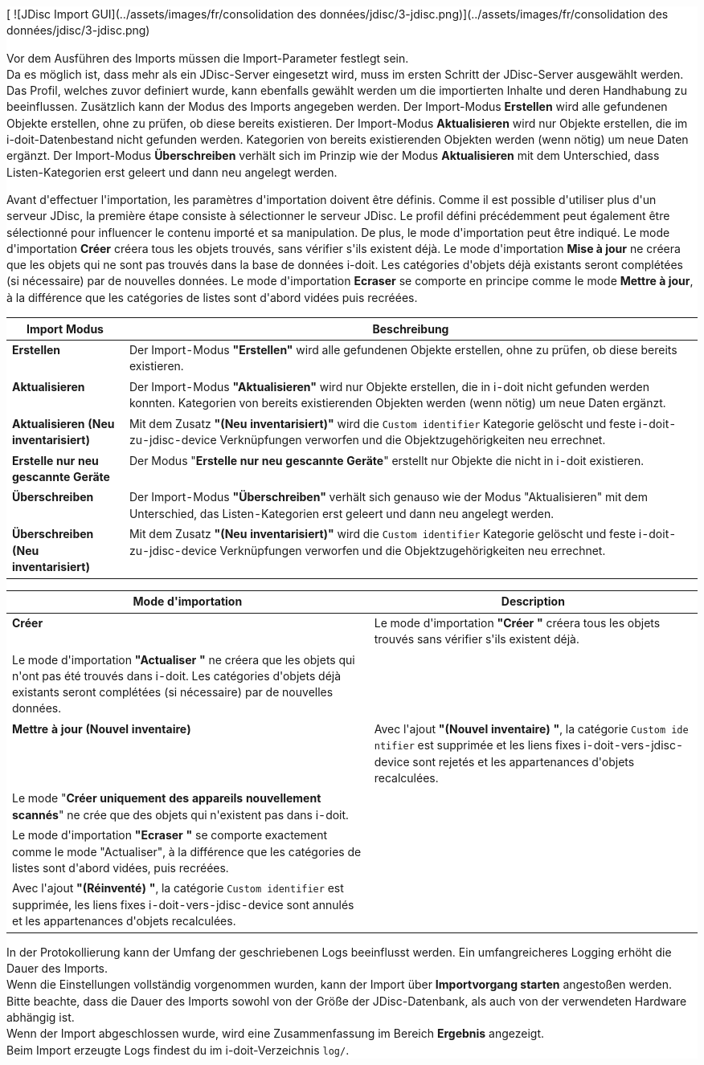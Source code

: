 [ ![JDisc Import GUI](../assets/images/fr/consolidation des données/jdisc/3-jdisc.png)](../assets/images/fr/consolidation des données/jdisc/3-jdisc.png)

Vor dem Ausführen des Imports müssen die Import-Parameter festlegt sein.<br>
Da es möglich ist, dass mehr als ein JDisc-Server eingesetzt wird, muss im ersten Schritt der JDisc-Server ausgewählt werden. Das Profil, welches zuvor definiert wurde, kann ebenfalls gewählt werden um die importierten Inhalte und deren Handhabung zu beeinflussen. Zusätzlich kann der Modus des Imports angegeben werden. Der Import-Modus **Erstellen** wird alle gefundenen Objekte erstellen, ohne zu prüfen, ob diese bereits existieren. Der Import-Modus **Aktualisieren** wird nur Objekte erstellen, die im i-doit-Datenbestand nicht gefunden werden. Kategorien von bereits existierenden Objekten werden (wenn nötig) um neue Daten ergänzt. Der Import-Modus **Überschreiben** verhält sich im Prinzip wie der Modus **Aktualisieren** mit dem Unterschied, dass Listen-Kategorien erst geleert und dann neu angelegt werden.

Avant d'effectuer l'importation, les paramètres d'importation doivent être définis.
Comme il est possible d'utiliser plus d'un serveur JDisc, la première étape consiste à sélectionner le serveur JDisc. Le profil défini précédemment peut également être sélectionné pour influencer le contenu importé et sa manipulation. De plus, le mode d'importation peut être indiqué. Le mode d'importation **Créer** créera tous les objets trouvés, sans vérifier s'ils existent déjà. Le mode d'importation **Mise à jour** ne créera que les objets qui ne sont pas trouvés dans la base de données i-doit. Les catégories d'objets déjà existants seront complétées (si nécessaire) par de nouvelles données. Le mode d'importation **Ecraser** se comporte en principe comme le mode **Mettre à jour**, à la différence que les catégories de listes sont d'abord vidées puis recréées.

| **Import Modus**                       | **Beschreibung**                                                                                                                                                                                       |
| -------------------------------------- | ------------------------------------------------------------------------------------------------------------------------------------------------------------------------------------------------------ |
| **Erstellen**                          | Der Import-Modus **"Erstellen"** wird alle gefundenen Objekte erstellen, ohne zu prüfen, ob diese bereits existieren.                                                                                  |
| **Aktualisieren**                      | Der Import-Modus **"Aktualisieren"** wird nur Objekte erstellen, die in i-doit nicht gefunden werden konnten. Kategorien von bereits existierenden Objekten werden (wenn nötig) um neue Daten ergänzt. |
| **Aktualisieren (Neu inventarisiert)** | Mit dem Zusatz **"(Neu inventarisiert)"** wird die `Custom identifier` Kategorie gelöscht und feste i-doit-zu-jdisc-device Verknüpfungen verworfen und die Objektzugehörigkeiten neu errechnet.        |
| **Erstelle nur neu gescannte Geräte**  | Der Modus "**Erstelle nur neu gescannte Geräte**" erstellt nur Objekte die nicht in i-doit existieren.                                                                                                 |
| **Überschreiben**                      | Der Import-Modus **"Überschreiben"** verhält sich genauso wie der Modus "Aktualisieren" mit dem Unterschied, das Listen-Kategorien erst geleert und dann neu angelegt werden.                          |
| **Überschreiben (Neu inventarisiert)** | Mit dem Zusatz **"(Neu inventarisiert)"** wird die `Custom identifier` Kategorie gelöscht und feste i-doit-zu-jdisc-device Verknüpfungen verworfen und die Objektzugehörigkeiten neu errechnet.        |

| **Mode d'importation** | **Description** |
| -------------------------------------- | ------------------------------------------------------------------------------------------------------------------------------------------------------------------------------------------------------ |
| **Créer** | Le mode d'importation **"Créer "** créera tous les objets trouvés sans vérifier s'ils existent déjà.                                                                                  |
| Le mode d'importation **"Actualiser "** ne créera que les objets qui n'ont pas été trouvés dans i-doit. Les catégories d'objets déjà existants seront complétées (si nécessaire) par de nouvelles données. |
| **Mettre à jour (Nouvel inventaire)** | Avec l'ajout **"(Nouvel inventaire) "**, la catégorie `Custom identifier` est supprimée et les liens fixes i-doit-vers-jdisc-device sont rejetés et les appartenances d'objets recalculées.        |
| Le mode "**Créer uniquement des appareils nouvellement scannés**" ne crée que des objets qui n'existent pas dans i-doit.                                                                                                 |
| Le mode d'importation **"Ecraser "** se comporte exactement comme le mode "Actualiser", à la différence que les catégories de listes sont d'abord vidées, puis recréées.                          |
| Avec l'ajout **"(Réinventé) "**, la catégorie `Custom identifier` est supprimée, les liens fixes i-doit-vers-jdisc-device sont annulés et les appartenances d'objets recalculées.        |

In der Protokollierung kann der Umfang der geschriebenen Logs beeinflusst werden. Ein umfangreicheres Logging erhöht die Dauer des Imports.<br>
Wenn die Einstellungen vollständig vorgenommen wurden, kann der Import über **Importvorgang starten** angestoßen werden. Bitte beachte, dass die Dauer des Imports sowohl von der Größe der JDisc-Datenbank, als auch von der verwendeten Hardware abhängig ist.<br>
Wenn der Import abgeschlossen wurde, wird eine Zusammenfassung im Bereich **Ergebnis** angezeigt.<br>
Beim Import erzeugte Logs findest du im i-doit-Verzeichnis `log/`.
